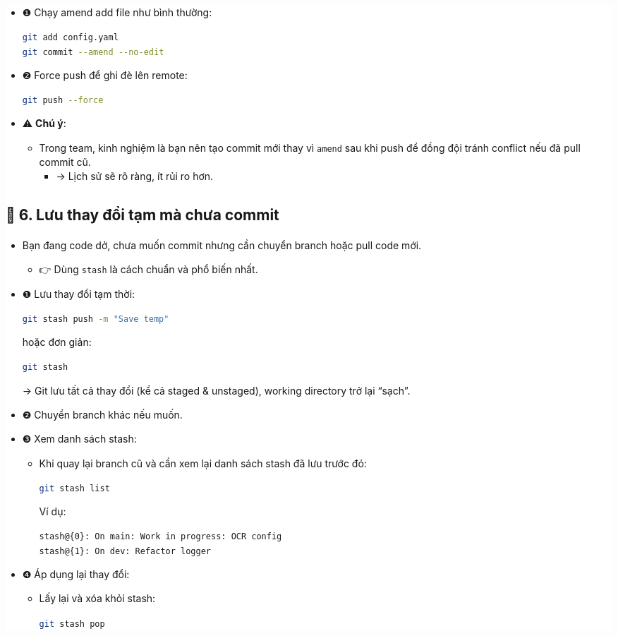 - ❶ Chạy amend add file như bình thường:

  ```bash
  git add config.yaml
  git commit --amend --no-edit
  ```

- ❷ Force push để ghi đè lên remote:

  ```bash
  git push --force
  ```

- ⚠️ **Chú ý**:
  - Trong team, kinh nghiệm là bạn nên tạo commit mới thay vì `amend` sau khi push để đồng đội tránh conflict nếu đã pull commit cũ.
    - → Lịch sử sẽ rõ ràng, ít rủi ro hơn.

<a name="6"></a>

## 📌 6. Lưu thay đổi tạm mà chưa commit

- Bạn đang code dở, chưa muốn commit nhưng cần chuyển branch hoặc pull code mới.

  - 👉 Dùng `stash` là cách chuẩn và phổ biến nhất.

- ❶ Lưu thay đổi tạm thời:

  ```bash
  git stash push -m "Save temp"
  ```

  hoặc đơn giản:

  ```bash
  git stash
  ```

  → Git lưu tất cả thay đổi (kể cả staged & unstaged), working directory trở lại “sạch”.

- ❷ Chuyển branch khác nếu muốn.

- ❸ Xem danh sách stash:

  - Khi quay lại branch cũ và cần xem lại danh sách stash đã lưu trước đó:
    ```bash
    git stash list
    ```
    Ví dụ:
    ```bash
    stash@{0}: On main: Work in progress: OCR config
    stash@{1}: On dev: Refactor logger
    ```

- ❹ Áp dụng lại thay đổi:

  - Lấy lại và xóa khỏi stash:

    ```bash
    git stash pop
    ```
